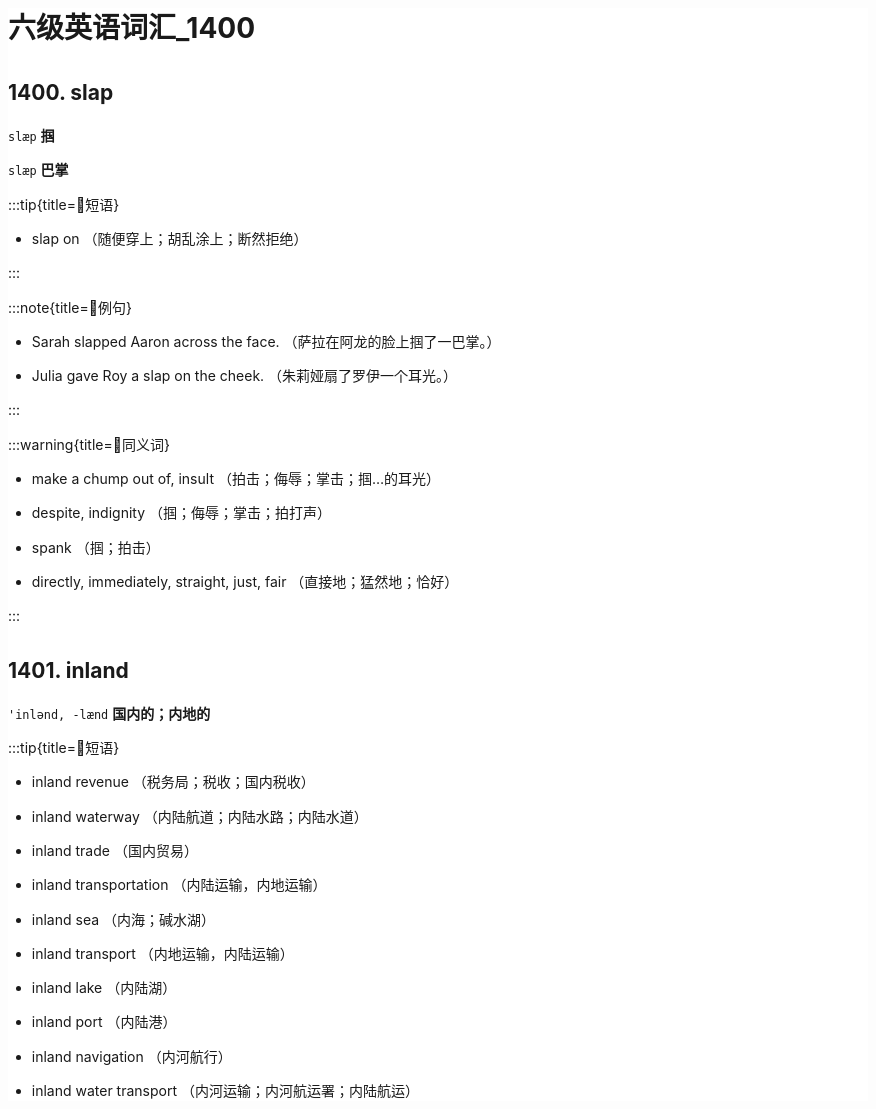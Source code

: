 # 六级英语词汇_1400

## 1400. slap

`slæp`  **掴**

`slæp`  **巴掌**

:::tip{title=🤩短语}

- slap on （随便穿上；胡乱涂上；断然拒绝）

:::

:::note{title=🎤例句}

- Sarah slapped Aaron across the face. （萨拉在阿龙的脸上掴了一巴掌。）

- Julia gave Roy a slap on the cheek. （朱莉娅扇了罗伊一个耳光。）

:::

:::warning{title=🤔同义词}

- make a chump out of, insult （拍击；侮辱；掌击；掴…的耳光）

- despite, indignity （掴；侮辱；掌击；拍打声）

- spank （掴；拍击）

- directly, immediately, straight, just, fair （直接地；猛然地；恰好）

:::


## 1401. inland

`'inlənd, -lænd`  **国内的；内地的**

:::tip{title=🤩短语}

- inland revenue （税务局；税收；国内税收）

- inland waterway （内陆航道；内陆水路；内陆水道）

- inland trade （国内贸易）

- inland transportation （内陆运输，内地运输）

- inland sea （内海；碱水湖）

- inland transport （内地运输，内陆运输）

- inland lake （内陆湖）

- inland port （内陆港）

- inland navigation （内河航行）

- inland water transport （内河运输；内河航运署；内陆航运）
